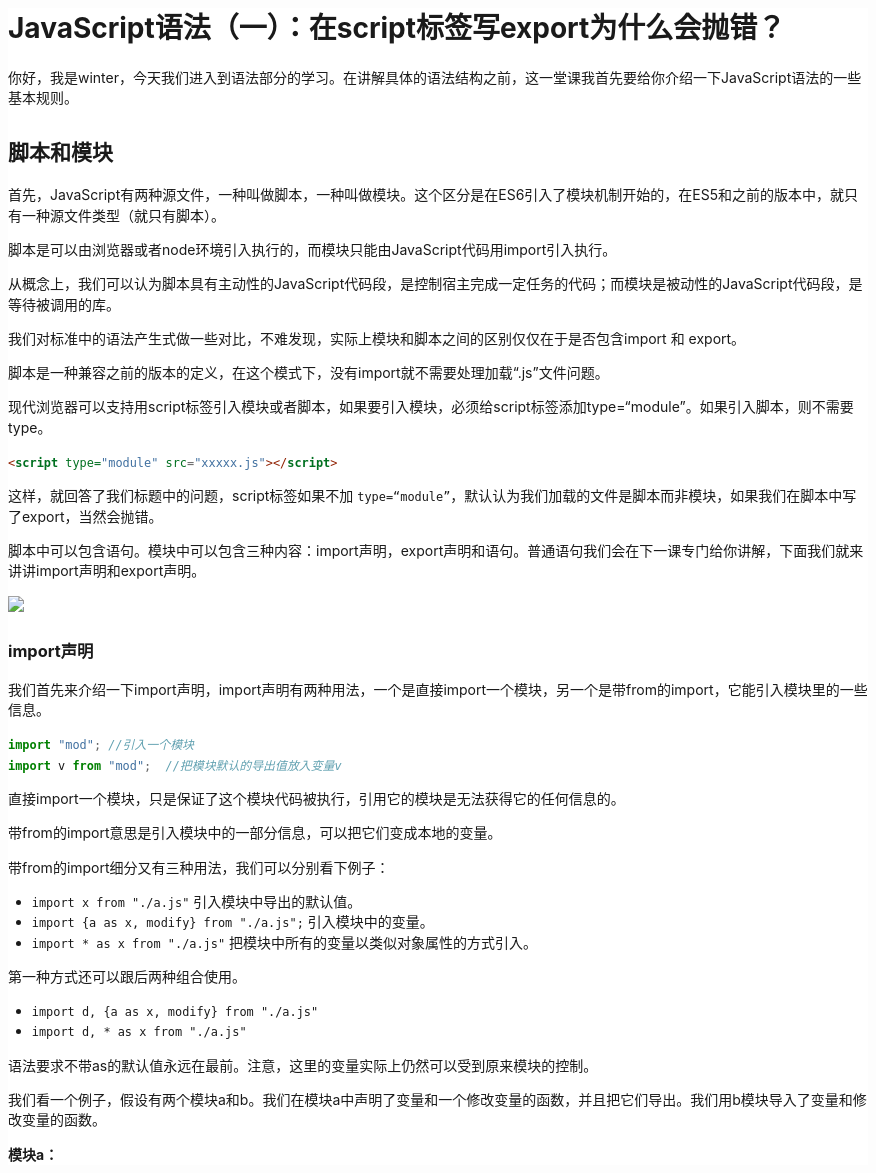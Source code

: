 # JavaScript语法（一）：在script标签写export为什么会抛错？
你好，我是winter，今天我们进入到语法部分的学习。在讲解具体的语法结构之前，这一堂课我首先要给你介绍一下JavaScript语法的一些基本规则。

## 脚本和模块

首先，JavaScript有两种源文件，一种叫做脚本，一种叫做模块。这个区分是在ES6引入了模块机制开始的，在ES5和之前的版本中，就只有一种源文件类型（就只有脚本）。

脚本是可以由浏览器或者node环境引入执行的，而模块只能由JavaScript代码用import引入执行。

从概念上，我们可以认为脚本具有主动性的JavaScript代码段，是控制宿主完成一定任务的代码；而模块是被动性的JavaScript代码段，是等待被调用的库。

我们对标准中的语法产生式做一些对比，不难发现，实际上模块和脚本之间的区别仅仅在于是否包含import 和 export。

脚本是一种兼容之前的版本的定义，在这个模式下，没有import就不需要处理加载“.js”文件问题。

现代浏览器可以支持用script标签引入模块或者脚本，如果要引入模块，必须给script标签添加type=“module”。如果引入脚本，则不需要type。

```HTML
<script type="module" src="xxxxx.js"></script>

```

这样，就回答了我们标题中的问题，script标签如果不加 `type=“module”`，默认认为我们加载的文件是脚本而非模块，如果我们在脚本中写了export，当然会抛错。

脚本中可以包含语句。模块中可以包含三种内容：import声明，export声明和语句。普通语句我们会在下一课专门给你讲解，下面我们就来讲讲import声明和export声明。

![](images/87808/43fdb35c0300e73bb19c143431f50a44.jpg)

### import声明

我们首先来介绍一下import声明，import声明有两种用法，一个是直接import一个模块，另一个是带from的import，它能引入模块里的一些信息。

```JavaScript
import "mod"; //引入一个模块
import v from "mod";  //把模块默认的导出值放入变量v

```

直接import一个模块，只是保证了这个模块代码被执行，引用它的模块是无法获得它的任何信息的。

带from的import意思是引入模块中的一部分信息，可以把它们变成本地的变量。

带from的import细分又有三种用法，我们可以分别看下例子：

- `import x from "./a.js"` 引入模块中导出的默认值。
- `import {a as x, modify} from "./a.js";` 引入模块中的变量。
- `import * as x from "./a.js"` 把模块中所有的变量以类似对象属性的方式引入。

第一种方式还可以跟后两种组合使用。

- `import d, {a as x, modify} from "./a.js"`
- `import d, * as x from "./a.js"`

语法要求不带as的默认值永远在最前。注意，这里的变量实际上仍然可以受到原来模块的控制。

我们看一个例子，假设有两个模块a和b。我们在模块a中声明了变量和一个修改变量的函数，并且把它们导出。我们用b模块导入了变量和修改变量的函数。

**模块a：**
